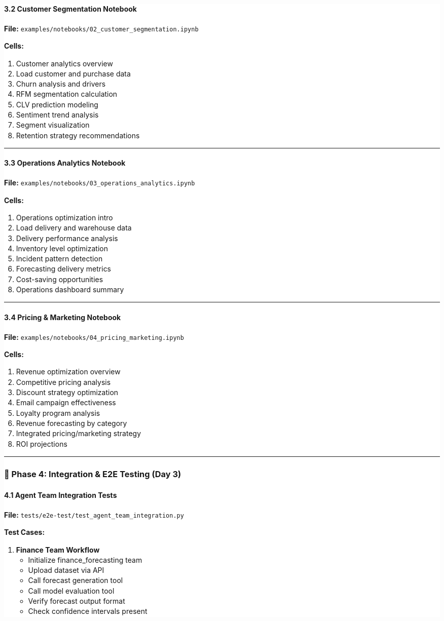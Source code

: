 
#### 3.2 Customer Segmentation Notebook
**File:** `examples/notebooks/02_customer_segmentation.ipynb`

**Cells:**
1. Customer analytics overview
2. Load customer and purchase data
3. Churn analysis and drivers
4. RFM segmentation calculation
5. CLV prediction modeling
6. Sentiment trend analysis
7. Segment visualization
8. Retention strategy recommendations

---

#### 3.3 Operations Analytics Notebook
**File:** `examples/notebooks/03_operations_analytics.ipynb`

**Cells:**
1. Operations optimization intro
2. Load delivery and warehouse data
3. Delivery performance analysis
4. Inventory level optimization
5. Incident pattern detection
6. Forecasting delivery metrics
7. Cost-saving opportunities
8. Operations dashboard summary

---

#### 3.4 Pricing & Marketing Notebook
**File:** `examples/notebooks/04_pricing_marketing.ipynb`

**Cells:**
1. Revenue optimization overview
2. Competitive pricing analysis
3. Discount strategy optimization
4. Email campaign effectiveness
5. Loyalty program analysis
6. Revenue forecasting by category
7. Integrated pricing/marketing strategy
8. ROI projections

---

### 🧪 Phase 4: Integration & E2E Testing (Day 3)

#### 4.1 Agent Team Integration Tests
**File:** `tests/e2e-test/test_agent_team_integration.py`

**Test Cases:**
1. **Finance Team Workflow**
   - Initialize finance_forecasting team
   - Upload dataset via API
   - Call forecast generation tool
   - Call model evaluation tool
   - Verify forecast output format
   - Check confidence intervals present
